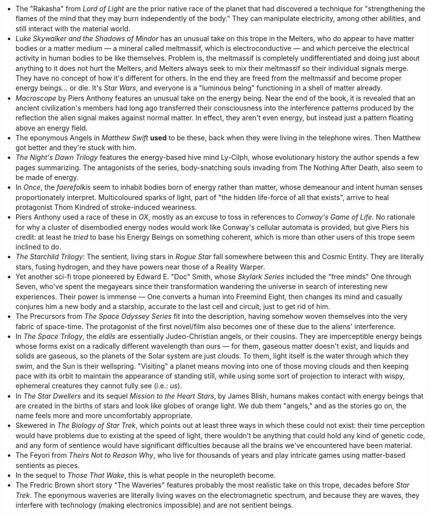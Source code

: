 -   The "Rakasha" from _Lord of Light_ are the prior native race of the planet that had discovered a technique for "strengthening the flames of the mind that they may burn independently of the body." They can manipulate electricity, among other abilities, and still interact with the material world.
-   _Luke Skywalker and the Shadows of Mindor_ has an unusual take on this trope in the Melters, who do appear to have matter bodies or a matter medium — a mineral called meltmassif, which is electroconductive — and which perceive the electrical activity in human bodies to be like themselves. Problem is, the meltmassif is completely undifferentiated and doing just about anything to it does not hurt the Melters, and Melters always seek to mix their meltmassif so their individual signals merge. They have no concept of how it's different for others. In the end they are freed from the meltmassif and become proper energy beings... or die. It's _Star Wars_, and everyone is a "luminous being" functioning in a shell of matter already.
-   _Macroscope_ by Piers Anthony features an unusual take on the energy being. Near the end of the book, it is revealed that an ancient civilization's members had long ago transferred their consciousness into the interference patterns produced by the reflection the alien signal makes against normal matter. In effect, they aren't even energy, but instead just a pattern floating above an energy field.
-   The eponymous Angels in _Matthew Swift_ **used** to be these, back when they were living in the telephone wires. Then Matthew got better and they're stuck with him.
-   _The Night's Dawn Trilogy_ features the energy-based hive mind Ly-Cilph, whose evolutionary history the author spends a few pages summarizing. The antagonists of the series, body-snatching souls invading from The Nothing After Death, also seem to be made of energy.
-   In _Once_, the _faerefolkis_ seem to inhabit bodies born of energy rather than matter, whose demeanour and intent human senses proportionately interpret. Multicoloured sparks of light, part of "the hidden life-force of all that exists", arrive to heal protagonist Thom Kindred of stroke-induced weariness.
-   Piers Anthony used a race of these in _OX_, mostly as an excuse to toss in references to _Conway's Game of Life_. No rationale for why a cluster of disembodied energy nodes would work like Conway's cellular automata is provided, but give Piers his credit: at least he _tried_ to base his Energy Beings on something coherent, which is more than other users of this trope seem inclined to do.
-   _The Starchild Trilogy_: The sentient, living stars in _Rogue Star_ fall somewhere between this and Cosmic Entity. They are literally stars, fusing hydrogen, and they have powers near those of a Reality Warper.
-   Yet another sci-fi trope pioneered by Edward E. "Doc" Smith, whose _Skylark Series_ included the "free minds" One through Seven, who've spent the megayears since their transformation wandering the universe in search of interesting new experiences. Their power is immense — One converts a human into Freemind Eight, then changes its mind and casually conjures him a new body and a starship, accurate to the last cell and circuit, just to get rid of him.
-   The Precursors from _The Space Odyssey Series_ fit into the description, having somehow woven themselves into the very fabric of space-time. The protagonist of the first novel/film also becomes one of these due to the aliens' interference.
-   In _The Space Trilogy_, the _eldils_ are essentially Judeo-Christian angels, or their cousins. They are imperceptible energy beings whose forms exist on a radically different wavelength than ours — for them, gaseous matter doesn't exist, and liquids and solids are gaseous, so the planets of the Solar system are just clouds. To them, light itself is the water through which they swim, and the Sun is their wellspring. "Visiting" a planet means moving into one of those moving clouds and then keeping pace with its orbit to maintain the appearance of standing still, while using some sort of projection to interact with wispy, ephemeral creatures they cannot fully see (i.e.: _us_).
-   In _The Star Dwellers_ and its sequel _Mission to the Heart Stars_, by James Blish, humans makes contact with energy beings that are created in the births of stars and look like globes of orange light. We dub them "angels," and as the stories go on, the name feels more and more uncomfortably appropriate.
-   Skewered in _The Biology of Star Trek_, which points out at least three ways in which these could not exist: their time perception would have problems due to existing at the speed of light, there wouldn't be anything that could hold any kind of genetic code, and any form of sentience would have significant difficulties because all the brains we've encountered have been material.
-   The Feyori from _Theirs Not to Reason Why_, who live for thousands of years and play intricate games using matter-based sentients as pieces.
-   In the sequel to _Those That Wake_, this is what people in the neuropleth become.
-   The Fredric Brown short story "The Waveries" features probably the most realistic take on this trope, decades before _Star Trek_. The eponymous waveries are literally living waves on the electromagnetic spectrum, and because they are waves, they interfere with technology (making electronics impossible) and are not sentient beings.
